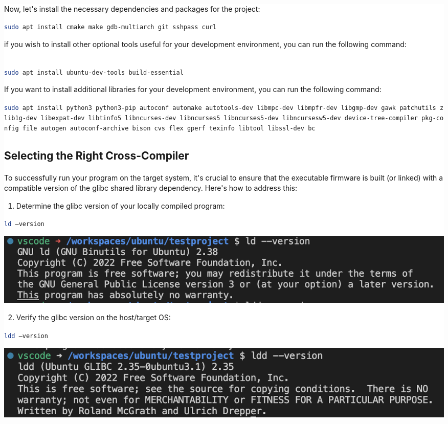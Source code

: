 Now, let's install the necessary dependencies and packages for the project:

```sh
sudo apt install cmake make gdb-multiarch git sshpass curl
```

if you wish to install other optional tools useful for your development environment, you can run the following command:

```bash

sudo apt install ubuntu-dev-tools build-essential 
```

If you want to install additional libraries for your development environment, you can run the following command:

```sh
sudo apt install python3 python3-pip autoconf automake autotools-dev libmpc-dev libmpfr-dev libgmp-dev gawk patchutils zlib1g-dev libexpat-dev libtinfo5 libncurses-dev libncurses5 libncurses5-dev libncursesw5-dev device-tree-compiler pkg-config file autogen autoconf-archive bison cvs flex gperf texinfo libtool libssl-dev bc
```

## Selecting the Right Cross-Compiler
To successfully run your program on the target system, it's crucial to ensure that the executable firmware is built (or linked) with a compatible version of the glibc shared library dependency. Here's how to address this:

1. Determine the glibc version of your locally compiled program:

```sh
ld —version
```
![](images/compiler-ld.png)

2. Verify the glibc version on the host/target OS:
```sh
ldd —version
```
![](images/host-libc-version.png)
